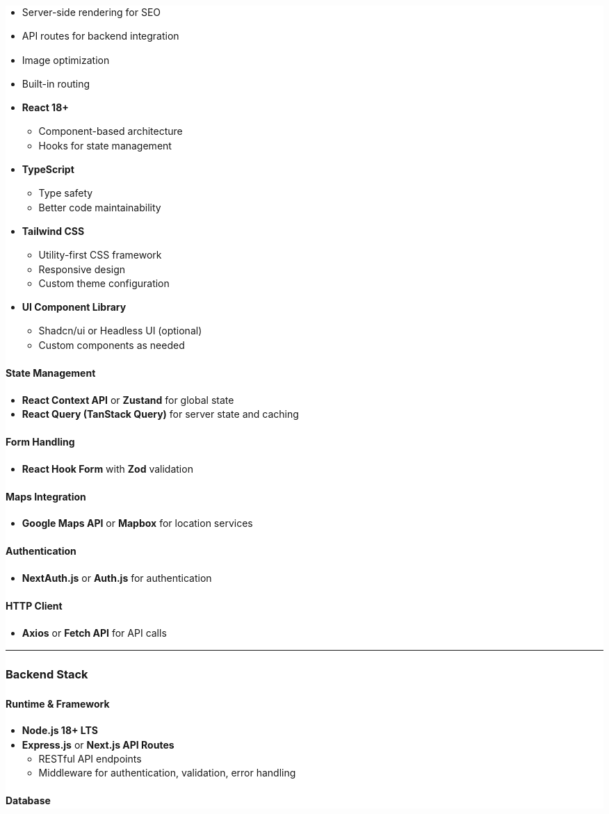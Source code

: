  - Server-side rendering for SEO
  - API routes for backend integration
  - Image optimization
  - Built-in routing

- **React 18+**

  - Component-based architecture
  - Hooks for state management

- **TypeScript**

  - Type safety
  - Better code maintainability

- **Tailwind CSS**

  - Utility-first CSS framework
  - Responsive design
  - Custom theme configuration

- **UI Component Library**
  - Shadcn/ui or Headless UI (optional)
  - Custom components as needed

#### State Management

- **React Context API** or **Zustand** for global state
- **React Query (TanStack Query)** for server state and caching

#### Form Handling

- **React Hook Form** with **Zod** validation

#### Maps Integration

- **Google Maps API** or **Mapbox** for location services

#### Authentication

- **NextAuth.js** or **Auth.js** for authentication

#### HTTP Client

- **Axios** or **Fetch API** for API calls

---

### Backend Stack

#### Runtime & Framework

- **Node.js 18+ LTS**
- **Express.js** or **Next.js API Routes**
  - RESTful API endpoints
  - Middleware for authentication, validation, error handling

#### Database
